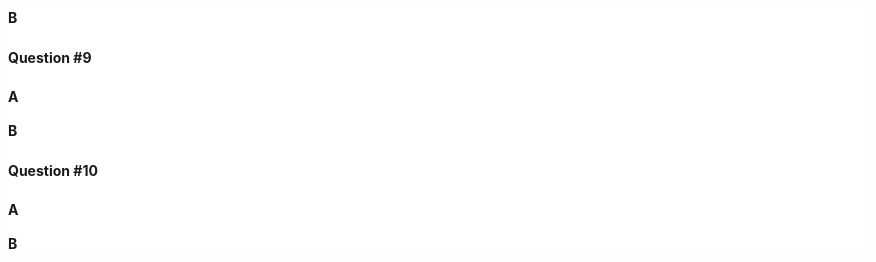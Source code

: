 **B**
<audio src="../experiments/abi/male/GLA/test_SI/GLA_male_test_SI_8B_PCM.wav" controls preload></audio>

#### Question #9

**A**
<audio src="../experiments/abi/male/GLA/test_SI/GLA_male_test_SI_9A_PCM.wav" controls preload></audio>

**B**
<audio src="../experiments/abi/male/GLA/test_SI/GLA_male_test_SI_9B_PCM.wav" controls preload></audio>

#### Question #10

**A**
<audio src="../experiments/abi/male/GLA/test_SI/GLA_male_test_SI_10A_PCM.wav" controls preload></audio>

**B**
<audio src="../experiments/abi/male/GLA/test_SI/GLA_male_test_SI_10B_PCM.wav" controls preload></audio>

